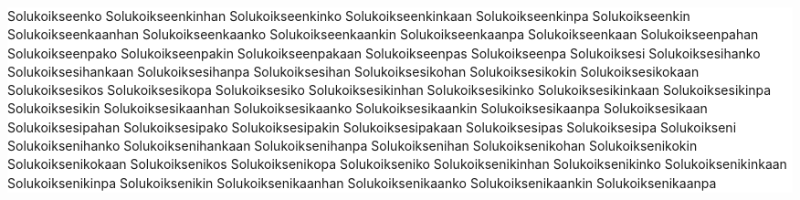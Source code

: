 Solukoikseenko
Solukoikseenkinhan
Solukoikseenkinko
Solukoikseenkinkaan
Solukoikseenkinpa
Solukoikseenkin
Solukoikseenkaanhan
Solukoikseenkaanko
Solukoikseenkaankin
Solukoikseenkaanpa
Solukoikseenkaan
Solukoikseenpahan
Solukoikseenpako
Solukoikseenpakin
Solukoikseenpakaan
Solukoikseenpas
Solukoikseenpa
Solukoiksesi
Solukoiksesihanko
Solukoiksesihankaan
Solukoiksesihanpa
Solukoiksesihan
Solukoiksesikohan
Solukoiksesikokin
Solukoiksesikokaan
Solukoiksesikos
Solukoiksesikopa
Solukoiksesiko
Solukoiksesikinhan
Solukoiksesikinko
Solukoiksesikinkaan
Solukoiksesikinpa
Solukoiksesikin
Solukoiksesikaanhan
Solukoiksesikaanko
Solukoiksesikaankin
Solukoiksesikaanpa
Solukoiksesikaan
Solukoiksesipahan
Solukoiksesipako
Solukoiksesipakin
Solukoiksesipakaan
Solukoiksesipas
Solukoiksesipa
Solukoikseni
Solukoiksenihanko
Solukoiksenihankaan
Solukoiksenihanpa
Solukoiksenihan
Solukoiksenikohan
Solukoiksenikokin
Solukoiksenikokaan
Solukoiksenikos
Solukoiksenikopa
Solukoikseniko
Solukoiksenikinhan
Solukoiksenikinko
Solukoiksenikinkaan
Solukoiksenikinpa
Solukoiksenikin
Solukoiksenikaanhan
Solukoiksenikaanko
Solukoiksenikaankin
Solukoiksenikaanpa